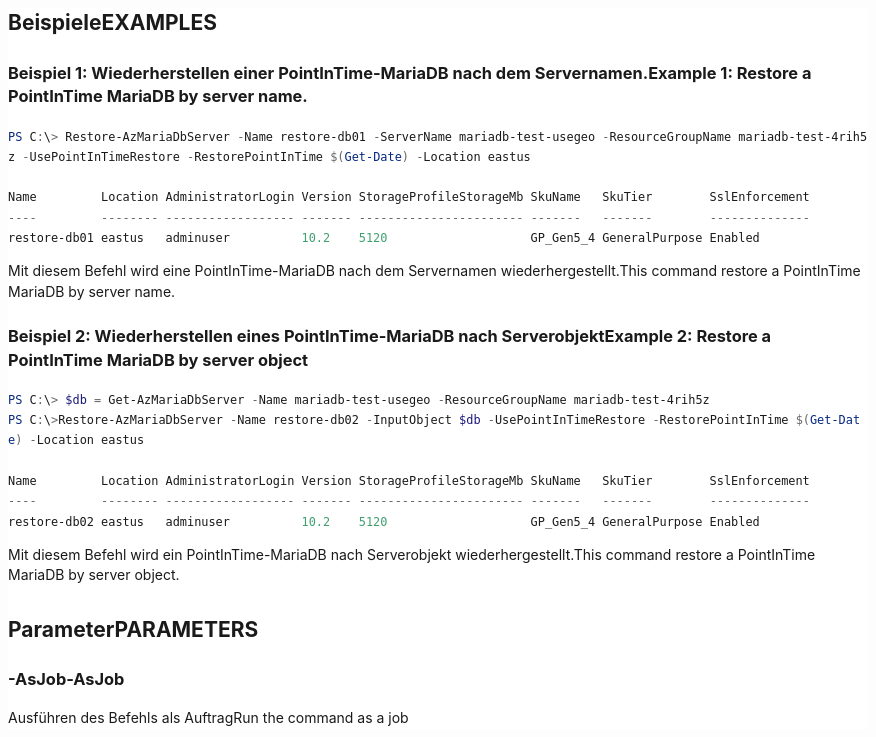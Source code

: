 ## <span data-ttu-id="87fd0-107">Beispiele</span><span class="sxs-lookup"><span data-stu-id="87fd0-107">EXAMPLES</span></span>

### <span data-ttu-id="87fd0-108">Beispiel 1: Wiederherstellen einer PointInTime-MariaDB nach dem Servernamen.</span><span class="sxs-lookup"><span data-stu-id="87fd0-108">Example 1: Restore a PointInTime MariaDB by server name.</span></span>
```powershell
PS C:\> Restore-AzMariaDbServer -Name restore-db01 -ServerName mariadb-test-usegeo -ResourceGroupName mariadb-test-4rih5z -UsePointInTimeRestore -RestorePointInTime $(Get-Date) -Location eastus

Name         Location AdministratorLogin Version StorageProfileStorageMb SkuName   SkuTier        SslEnforcement
----         -------- ------------------ ------- ----------------------- -------   -------        --------------
restore-db01 eastus   adminuser          10.2    5120                    GP_Gen5_4 GeneralPurpose Enabled
```

<span data-ttu-id="87fd0-109">Mit diesem Befehl wird eine PointInTime-MariaDB nach dem Servernamen wiederhergestellt.</span><span class="sxs-lookup"><span data-stu-id="87fd0-109">This command restore a PointInTime MariaDB by server name.</span></span>

### <span data-ttu-id="87fd0-110">Beispiel 2: Wiederherstellen eines PointInTime-MariaDB nach Serverobjekt</span><span class="sxs-lookup"><span data-stu-id="87fd0-110">Example 2: Restore a PointInTime MariaDB by server object</span></span>
```powershell
PS C:\> $db = Get-AzMariaDbServer -Name mariadb-test-usegeo -ResourceGroupName mariadb-test-4rih5z
PS C:\>Restore-AzMariaDbServer -Name restore-db02 -InputObject $db -UsePointInTimeRestore -RestorePointInTime $(Get-Date) -Location eastus

Name         Location AdministratorLogin Version StorageProfileStorageMb SkuName   SkuTier        SslEnforcement
----         -------- ------------------ ------- ----------------------- -------   -------        --------------
restore-db02 eastus   adminuser          10.2    5120                    GP_Gen5_4 GeneralPurpose Enabled
```

<span data-ttu-id="87fd0-111">Mit diesem Befehl wird ein PointInTime-MariaDB nach Serverobjekt wiederhergestellt.</span><span class="sxs-lookup"><span data-stu-id="87fd0-111">This command restore a PointInTime MariaDB by server object.</span></span>

## <span data-ttu-id="87fd0-112">Parameter</span><span class="sxs-lookup"><span data-stu-id="87fd0-112">PARAMETERS</span></span>

### <span data-ttu-id="87fd0-113">-AsJob</span><span class="sxs-lookup"><span data-stu-id="87fd0-113">-AsJob</span></span>
<span data-ttu-id="87fd0-114">Ausführen des Befehls als Auftrag</span><span class="sxs-lookup"><span data-stu-id="87fd0-114">Run the command as a job</span></span>
